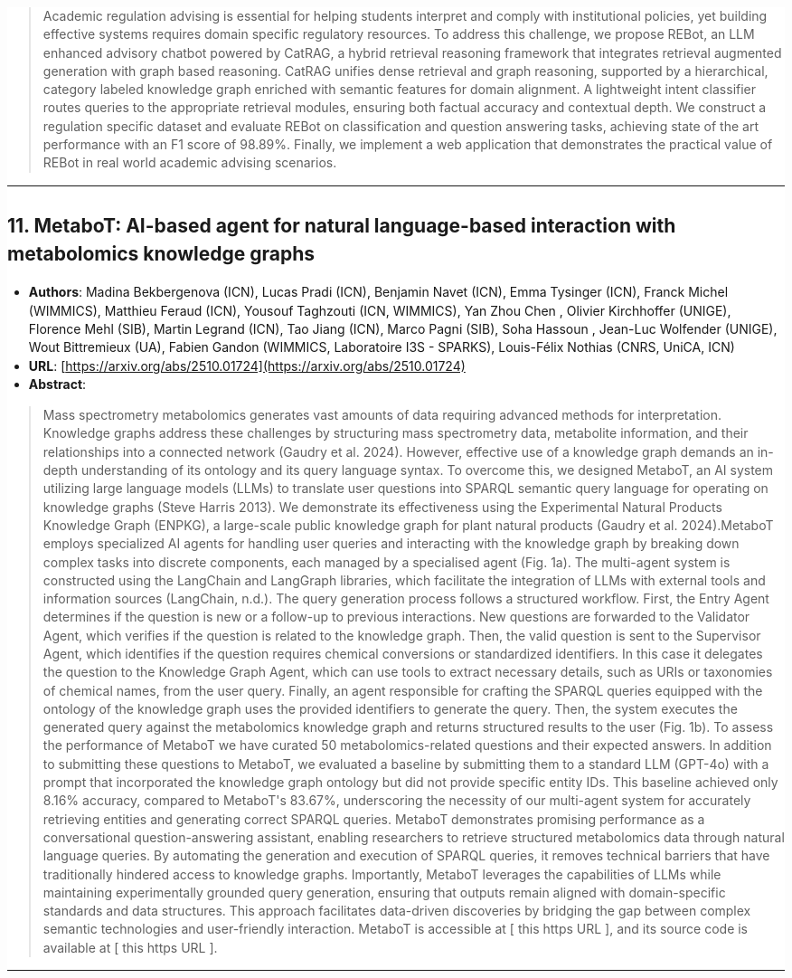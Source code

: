 > Academic regulation advising is essential for helping students interpret and comply with institutional policies, yet building effective systems requires domain specific regulatory resources. To address this challenge, we propose REBot, an LLM enhanced advisory chatbot powered by CatRAG, a hybrid retrieval reasoning framework that integrates retrieval augmented generation with graph based reasoning. CatRAG unifies dense retrieval and graph reasoning, supported by a hierarchical, category labeled knowledge graph enriched with semantic features for domain alignment. A lightweight intent classifier routes queries to the appropriate retrieval modules, ensuring both factual accuracy and contextual depth. We construct a regulation specific dataset and evaluate REBot on classification and question answering tasks, achieving state of the art performance with an F1 score of 98.89%. Finally, we implement a web application that demonstrates the practical value of REBot in real world academic advising scenarios.

---

## 11. MetaboT: AI-based agent for natural language-based interaction with metabolomics knowledge graphs
- **Authors**: Madina Bekbergenova (ICN), Lucas Pradi (ICN), Benjamin Navet (ICN), Emma Tysinger (ICN), Franck Michel (WIMMICS), Matthieu Feraud (ICN), Yousouf Taghzouti (ICN, WIMMICS), Yan Zhou Chen , Olivier Kirchhoffer (UNIGE), Florence Mehl (SIB), Martin Legrand (ICN), Tao Jiang (ICN), Marco Pagni (SIB), Soha Hassoun , Jean-Luc Wolfender (UNIGE), Wout Bittremieux (UA), Fabien Gandon (WIMMICS, Laboratoire I3S - SPARKS), Louis-Félix Nothias (CNRS, UniCA, ICN)
- **URL**: [https://arxiv.org/abs/2510.01724](https://arxiv.org/abs/2510.01724)
- **Abstract**:
> Mass spectrometry metabolomics generates vast amounts of data requiring advanced methods for interpretation. Knowledge graphs address these challenges by structuring mass spectrometry data, metabolite information, and their relationships into a connected network (Gaudry et al. 2024). However, effective use of a knowledge graph demands an in-depth understanding of its ontology and its query language syntax. To overcome this, we designed MetaboT, an AI system utilizing large language models (LLMs) to translate user questions into SPARQL semantic query language for operating on knowledge graphs (Steve Harris 2013). We demonstrate its effectiveness using the Experimental Natural Products Knowledge Graph (ENPKG), a large-scale public knowledge graph for plant natural products (Gaudry et al. 2024).MetaboT employs specialized AI agents for handling user queries and interacting with the knowledge graph by breaking down complex tasks into discrete components, each managed by a specialised agent (Fig. 1a). The multi-agent system is constructed using the LangChain and LangGraph libraries, which facilitate the integration of LLMs with external tools and information sources (LangChain, n.d.). The query generation process follows a structured workflow. First, the Entry Agent determines if the question is new or a follow-up to previous interactions. New questions are forwarded to the Validator Agent, which verifies if the question is related to the knowledge graph. Then, the valid question is sent to the Supervisor Agent, which identifies if the question requires chemical conversions or standardized identifiers. In this case it delegates the question to the Knowledge Graph Agent, which can use tools to extract necessary details, such as URIs or taxonomies of chemical names, from the user query. Finally, an agent responsible for crafting the SPARQL queries equipped with the ontology of the knowledge graph uses the provided identifiers to generate the query. Then, the system executes the generated query against the metabolomics knowledge graph and returns structured results to the user (Fig. 1b). To assess the performance of MetaboT we have curated 50 metabolomics-related questions and their expected answers. In addition to submitting these questions to MetaboT, we evaluated a baseline by submitting them to a standard LLM (GPT-4o) with a prompt that incorporated the knowledge graph ontology but did not provide specific entity IDs. This baseline achieved only 8.16% accuracy, compared to MetaboT's 83.67%, underscoring the necessity of our multi-agent system for accurately retrieving entities and generating correct SPARQL queries. MetaboT demonstrates promising performance as a conversational question-answering assistant, enabling researchers to retrieve structured metabolomics data through natural language queries. By automating the generation and execution of SPARQL queries, it removes technical barriers that have traditionally hindered access to knowledge graphs. Importantly, MetaboT leverages the capabilities of LLMs while maintaining experimentally grounded query generation, ensuring that outputs remain aligned with domain-specific standards and data structures. This approach facilitates data-driven discoveries by bridging the gap between complex semantic technologies and user-friendly interaction. MetaboT is accessible at [ this https URL ], and its source code is available at [ this https URL ].

---